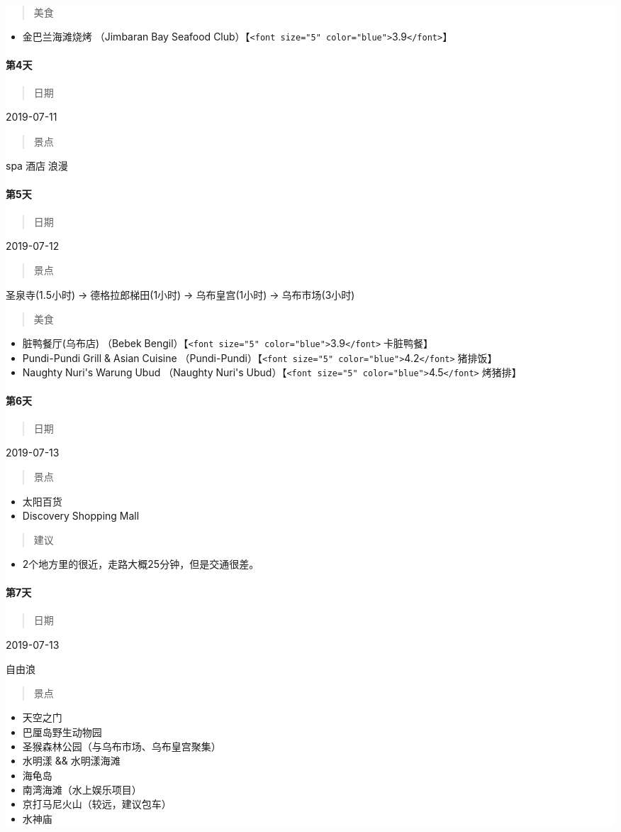 > 美食

- 金巴兰海滩烧烤 （Jimbaran Bay Seafood Club）【`<font size="5" color="blue">`3.9`</font>`】

#### 第4天

> 日期

2019-07-11

> 景点

spa 酒店 浪漫

#### 第5天

> 日期

2019-07-12

> 景点

圣泉寺(1.5小时) → 德格拉郎梯田(1小时) → 乌布皇宫(1小时) → 乌布市场(3小时)

> 美食

- 脏鸭餐厅(乌布店) （Bebek Bengil）【`<font size="5" color="blue">`3.9`</font>` 卡脏鸭餐】
- Pundi-Pundi Grill & Asian Cuisine （Pundi-Pundi）【`<font size="5" color="blue">`4.2`</font>` 猪排饭】
- Naughty Nuri's Warung Ubud （Naughty Nuri's Ubud）【`<font size="5" color="blue">`4.5`</font>` 烤猪排】

#### 第6天

> 日期

2019-07-13

> 景点

- 太阳百货
- Discovery Shopping Mall

> 建议

- 2个地方里的很近，走路大概25分钟，但是交通很差。

#### 第7天

> 日期

2019-07-13

自由浪

> 景点

- 天空之门
- 巴厘岛野生动物园
- 圣猴森林公园（与乌布市场、乌布皇宫聚集）
- 水明漾 && 水明漾海滩
- 海龟岛
- 南湾海滩（水上娱乐项目）
- 京打马尼火山（较远，建议包车）
- 水神庙
